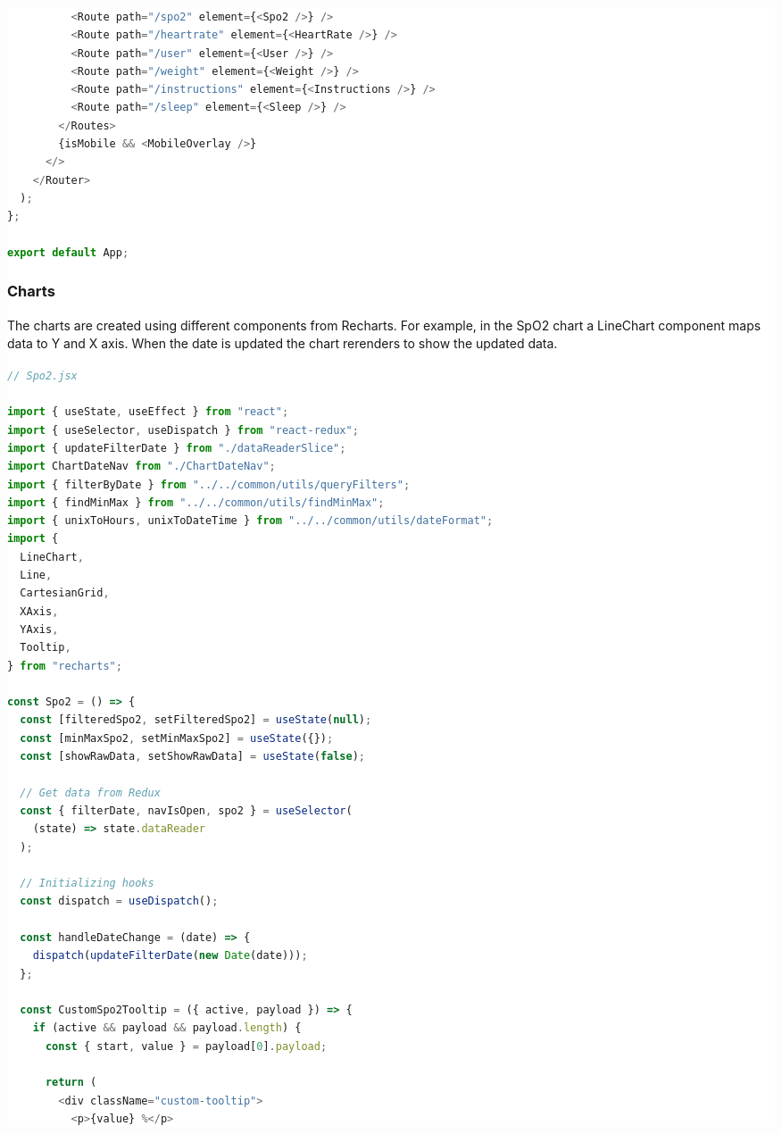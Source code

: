 ```.js
          <Route path="/spo2" element={<Spo2 />} />
          <Route path="/heartrate" element={<HeartRate />} />
          <Route path="/user" element={<User />} />
          <Route path="/weight" element={<Weight />} />
          <Route path="/instructions" element={<Instructions />} />
          <Route path="/sleep" element={<Sleep />} />
        </Routes>
        {isMobile && <MobileOverlay />}
      </>
    </Router>
  );
};

export default App;
```

<h3>Charts</h3>
<p>The charts are created using different components from Recharts. For example, in the SpO2 chart a LineChart component maps data to Y and X axis. When the date is updated the chart rerenders to show the updated data.</p>

```.js
// Spo2.jsx

import { useState, useEffect } from "react";
import { useSelector, useDispatch } from "react-redux";
import { updateFilterDate } from "./dataReaderSlice";
import ChartDateNav from "./ChartDateNav";
import { filterByDate } from "../../common/utils/queryFilters";
import { findMinMax } from "../../common/utils/findMinMax";
import { unixToHours, unixToDateTime } from "../../common/utils/dateFormat";
import {
  LineChart,
  Line,
  CartesianGrid,
  XAxis,
  YAxis,
  Tooltip,
} from "recharts";

const Spo2 = () => {
  const [filteredSpo2, setFilteredSpo2] = useState(null);
  const [minMaxSpo2, setMinMaxSpo2] = useState({});
  const [showRawData, setShowRawData] = useState(false);

  // Get data from Redux
  const { filterDate, navIsOpen, spo2 } = useSelector(
    (state) => state.dataReader
  );

  // Initializing hooks
  const dispatch = useDispatch();

  const handleDateChange = (date) => {
    dispatch(updateFilterDate(new Date(date)));
  };

  const CustomSpo2Tooltip = ({ active, payload }) => {
    if (active && payload && payload.length) {
      const { start, value } = payload[0].payload;

      return (
        <div className="custom-tooltip">
          <p>{value} %</p>
```
